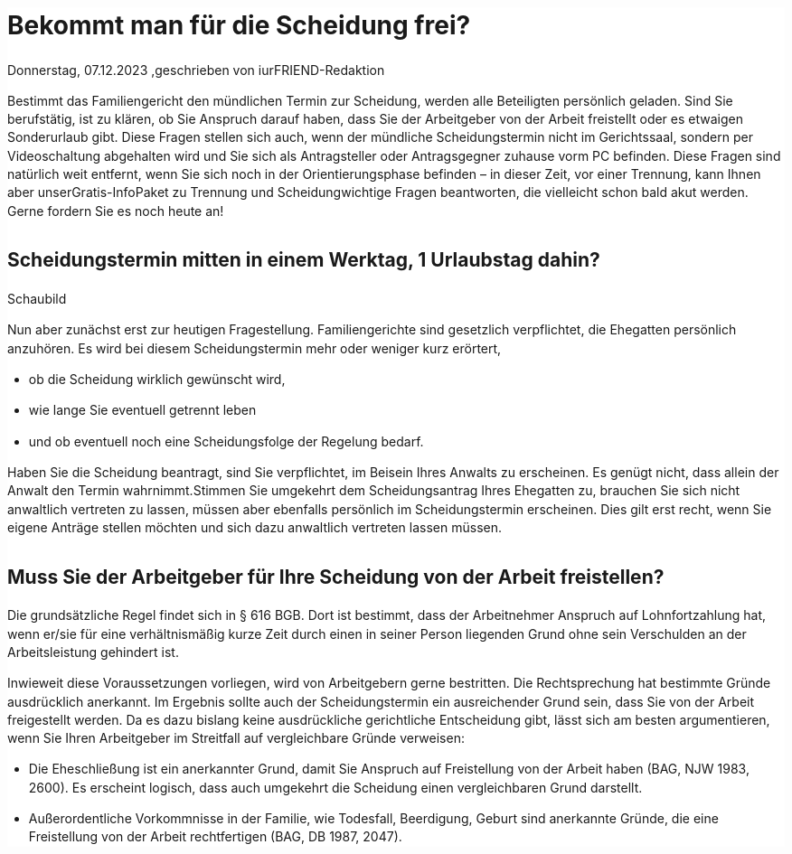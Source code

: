 # Bekommt man für die Scheidung frei?

Donnerstag, 07.12.2023 ,geschrieben von iurFRIEND-Redaktion

Bestimmt das Familiengericht den mündlichen Termin zur Scheidung, werden alle Beteiligten persönlich geladen. Sind Sie berufstätig, ist zu klären, ob Sie Anspruch darauf haben, dass Sie der Arbeitgeber von der Arbeit freistellt oder es etwaigen Sonderurlaub gibt. Diese Fragen stellen sich auch, wenn der mündliche Scheidungstermin nicht im Gerichtssaal, sondern per Videoschaltung abgehalten wird und Sie sich als Antragsteller oder Antragsgegner zuhause vorm PC befinden. Diese Fragen sind natürlich weit entfernt, wenn Sie sich noch in der Orientierungsphase befinden – in dieser Zeit, vor einer Trennung, kann Ihnen aber unserGratis-InfoPaket zu Trennung und Scheidungwichtige Fragen beantworten, die vielleicht schon bald akut werden. Gerne fordern Sie es noch heute an!

## Scheidungstermin mitten in einem Werktag, 1 Urlaubstag dahin?

Schaubild

Nun aber zunächst erst zur heutigen Fragestellung. Familiengerichte sind gesetzlich verpflichtet, die Ehegatten persönlich anzuhören. Es wird bei diesem Scheidungstermin mehr oder weniger kurz erörtert,

- ob die Scheidung wirklich gewünscht wird,

- wie lange Sie eventuell getrennt leben

- und ob eventuell noch eine Scheidungsfolge der Regelung bedarf.

Haben Sie die Scheidung beantragt, sind Sie verpflichtet, im Beisein Ihres Anwalts zu erscheinen. Es genügt nicht, dass allein der Anwalt den Termin wahrnimmt.Stimmen Sie umgekehrt dem Scheidungsantrag Ihres Ehegatten zu, brauchen Sie sich nicht anwaltlich vertreten zu lassen, müssen aber ebenfalls persönlich im Scheidungstermin erscheinen. Dies gilt erst recht, wenn Sie eigene Anträge stellen möchten und sich dazu anwaltlich vertreten lassen müssen.

## Muss Sie der Arbeitgeber für Ihre Scheidung von der Arbeit freistellen?

Die grundsätzliche Regel findet sich in § 616 BGB. Dort ist bestimmt, dass der Arbeitnehmer Anspruch auf Lohnfortzahlung hat, wenn er/sie für eine verhältnismäßig kurze Zeit durch einen in seiner Person liegenden Grund ohne sein Verschulden an der Arbeitsleistung gehindert ist.

Inwieweit diese Voraussetzungen vorliegen, wird von Arbeitgebern gerne bestritten. Die Rechtsprechung hat bestimmte Gründe ausdrücklich anerkannt. Im Ergebnis sollte auch der Scheidungstermin ein ausreichender Grund sein, dass Sie von der Arbeit freigestellt werden. Da es dazu bislang keine ausdrückliche gerichtliche Entscheidung gibt, lässt sich am besten argumentieren, wenn Sie Ihren Arbeitgeber im Streitfall auf vergleichbare Gründe verweisen:

- Die Eheschließung ist ein anerkannter Grund, damit Sie Anspruch auf Freistellung von der Arbeit haben (BAG, NJW 1983, 2600). Es erscheint logisch, dass auch umgekehrt die Scheidung einen vergleichbaren Grund darstellt.

- Außerordentliche Vorkommnisse in der Familie, wie Todesfall, Beerdigung, Geburt sind anerkannte Gründe, die eine Freistellung von der Arbeit rechtfertigen (BAG, DB 1987, 2047).
